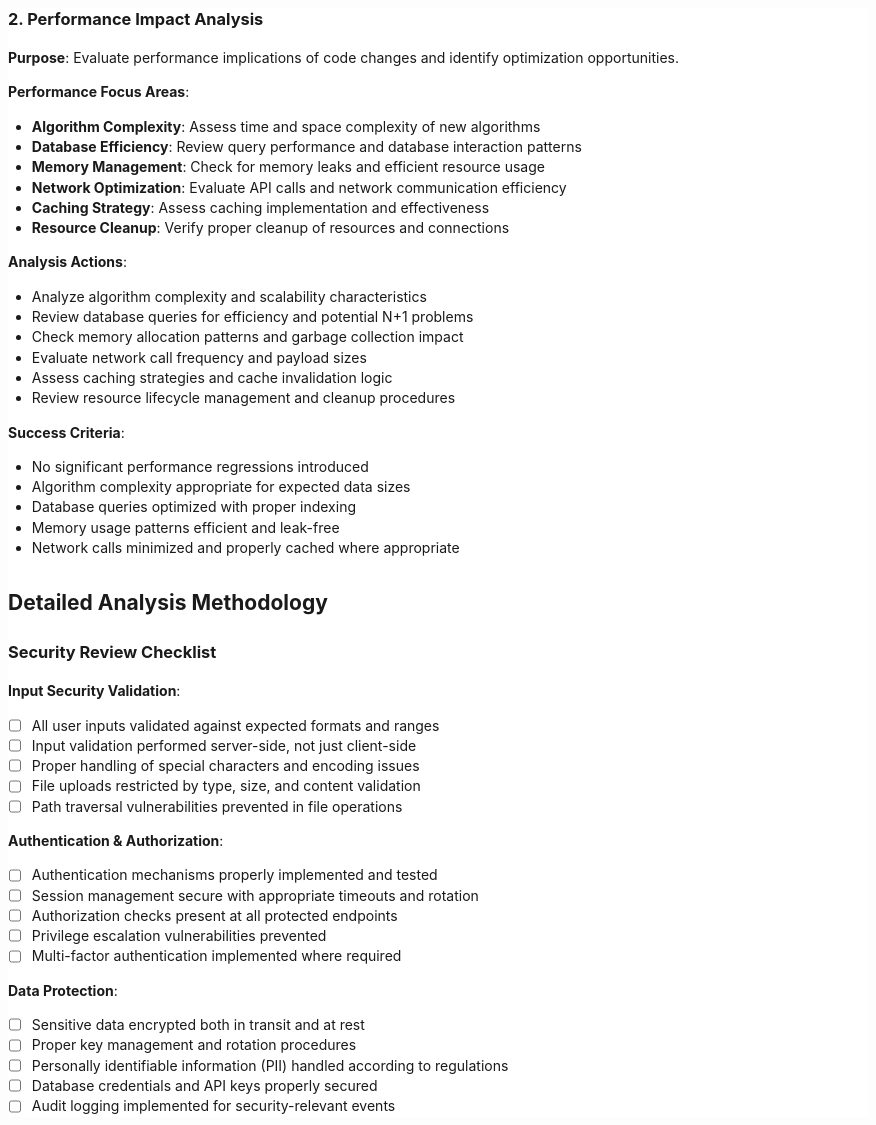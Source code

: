 ### 2. Performance Impact Analysis

**Purpose**: Evaluate performance implications of code changes and identify optimization opportunities.

**Performance Focus Areas**:
- **Algorithm Complexity**: Assess time and space complexity of new algorithms
- **Database Efficiency**: Review query performance and database interaction patterns
- **Memory Management**: Check for memory leaks and efficient resource usage
- **Network Optimization**: Evaluate API calls and network communication efficiency
- **Caching Strategy**: Assess caching implementation and effectiveness
- **Resource Cleanup**: Verify proper cleanup of resources and connections

**Analysis Actions**:
- Analyze algorithm complexity and scalability characteristics
- Review database queries for efficiency and potential N+1 problems
- Check memory allocation patterns and garbage collection impact
- Evaluate network call frequency and payload sizes
- Assess caching strategies and cache invalidation logic
- Review resource lifecycle management and cleanup procedures

**Success Criteria**:
- No significant performance regressions introduced
- Algorithm complexity appropriate for expected data sizes
- Database queries optimized with proper indexing
- Memory usage patterns efficient and leak-free
- Network calls minimized and properly cached where appropriate

## Detailed Analysis Methodology

### Security Review Checklist

**Input Security Validation**:
- [ ] All user inputs validated against expected formats and ranges
- [ ] Input validation performed server-side, not just client-side
- [ ] Proper handling of special characters and encoding issues
- [ ] File uploads restricted by type, size, and content validation
- [ ] Path traversal vulnerabilities prevented in file operations

**Authentication & Authorization**:
- [ ] Authentication mechanisms properly implemented and tested
- [ ] Session management secure with appropriate timeouts and rotation
- [ ] Authorization checks present at all protected endpoints
- [ ] Privilege escalation vulnerabilities prevented
- [ ] Multi-factor authentication implemented where required

**Data Protection**:
- [ ] Sensitive data encrypted both in transit and at rest
- [ ] Proper key management and rotation procedures
- [ ] Personally identifiable information (PII) handled according to regulations
- [ ] Database credentials and API keys properly secured
- [ ] Audit logging implemented for security-relevant events
